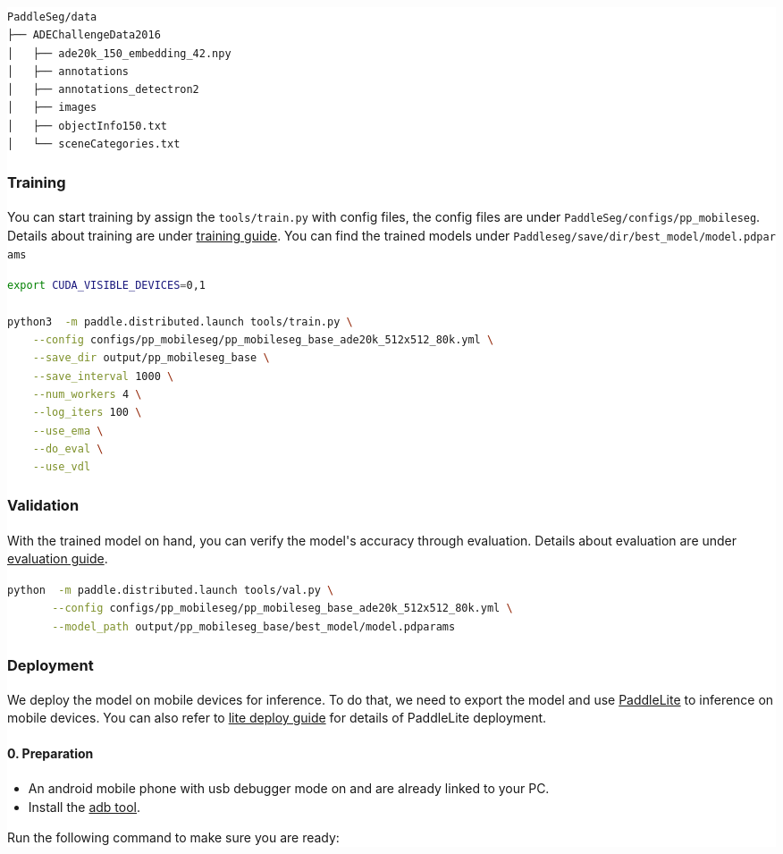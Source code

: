```
PaddleSeg/data
├── ADEChallengeData2016
│   ├── ade20k_150_embedding_42.npy
│   ├── annotations
│   ├── annotations_detectron2
│   ├── images
│   ├── objectInfo150.txt
│   └── sceneCategories.txt
```

### Training
You can start training by assign the ```tools/train.py``` with config files, the config files are under ```PaddleSeg/configs/pp_mobileseg```. Details about training are under [training guide](../../docs/train/train.md). You can find the trained models under ```Paddleseg/save/dir/best_model/model.pdparams```

```bash
export CUDA_VISIBLE_DEVICES=0,1

python3  -m paddle.distributed.launch tools/train.py \
    --config configs/pp_mobileseg/pp_mobileseg_base_ade20k_512x512_80k.yml \
    --save_dir output/pp_mobileseg_base \
    --save_interval 1000 \
    --num_workers 4 \
    --log_iters 100 \
    --use_ema \
    --do_eval \
    --use_vdl
```

### Validation
With the trained model on hand, you can verify the model's accuracy through evaluation. Details about evaluation are under [evaluation guide](../../docs/evaluation/evaluate.md).

```bash
python  -m paddle.distributed.launch tools/val.py \
       --config configs/pp_mobileseg/pp_mobileseg_base_ade20k_512x512_80k.yml \
       --model_path output/pp_mobileseg_base/best_model/model.pdparams
```


### Deployment

We deploy the model on mobile devices for inference. To do that, we need to export the model and use [PaddleLite](https://github.com/PaddlePaddle/Paddle-Lite/blob/develop/README_en.md) to inference on mobile devices. You can also refer to [lite deploy guide](../../docs/deployment/lite/lite.md) for details of PaddleLite deployment.

#### 0. Preparation
* An android mobile phone with usb debugger mode on and are already linked to your PC.
* Install the [adb tool](https://developer.android.com/studio/command-line/adb?hl=zh-cn).

Run the following command to make sure you are ready:
